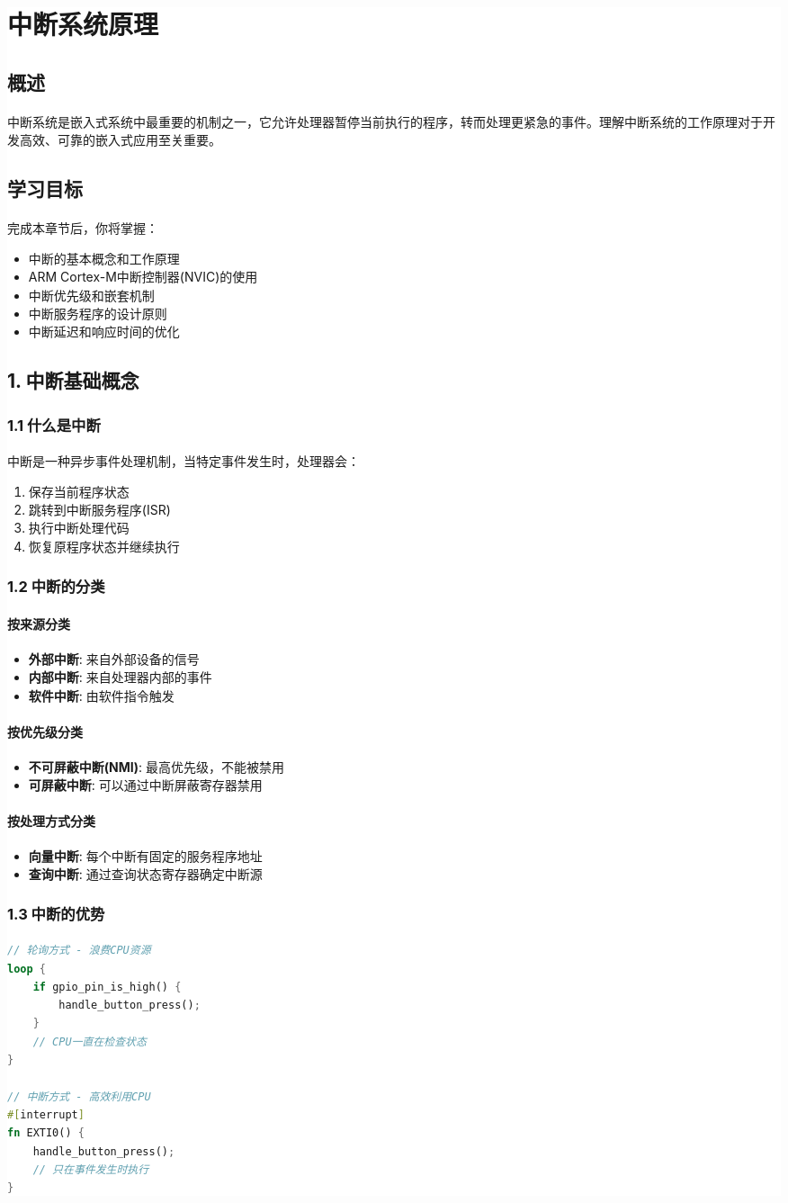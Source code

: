 # 中断系统原理

## 概述

中断系统是嵌入式系统中最重要的机制之一，它允许处理器暂停当前执行的程序，转而处理更紧急的事件。理解中断系统的工作原理对于开发高效、可靠的嵌入式应用至关重要。

## 学习目标

完成本章节后，你将掌握：
- 中断的基本概念和工作原理
- ARM Cortex-M中断控制器(NVIC)的使用
- 中断优先级和嵌套机制
- 中断服务程序的设计原则
- 中断延迟和响应时间的优化

## 1. 中断基础概念

### 1.1 什么是中断

中断是一种异步事件处理机制，当特定事件发生时，处理器会：
1. 保存当前程序状态
2. 跳转到中断服务程序(ISR)
3. 执行中断处理代码
4. 恢复原程序状态并继续执行

### 1.2 中断的分类

#### 按来源分类
- **外部中断**: 来自外部设备的信号
- **内部中断**: 来自处理器内部的事件
- **软件中断**: 由软件指令触发

#### 按优先级分类
- **不可屏蔽中断(NMI)**: 最高优先级，不能被禁用
- **可屏蔽中断**: 可以通过中断屏蔽寄存器禁用

#### 按处理方式分类
- **向量中断**: 每个中断有固定的服务程序地址
- **查询中断**: 通过查询状态寄存器确定中断源

### 1.3 中断的优势

```rust
// 轮询方式 - 浪费CPU资源
loop {
    if gpio_pin_is_high() {
        handle_button_press();
    }
    // CPU一直在检查状态
}

// 中断方式 - 高效利用CPU
#[interrupt]
fn EXTI0() {
    handle_button_press();
    // 只在事件发生时执行
}
```
